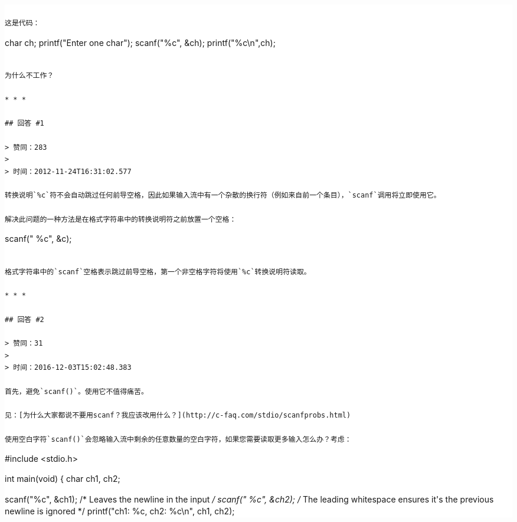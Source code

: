 ```

这是代码：

```
char ch;
printf("Enter one char");
scanf("%c", &ch);
printf("%c\n",ch); 
```

为什么不工作？

* * *

## 回答 #1

> 赞同：283
> 
> 时间：2012-11-24T16:31:02.577

转换说明`%c`符不会自动跳过任何前导空格，因此如果输入流中有一个杂散的换行符（例如来自前一个条目），`scanf`调用将立即使用它。

解决此问题的一种方法是在格式字符串中的转换说明符之前放置一个空格：

```
scanf(" %c", &c); 
```

格式字符串中的`scanf`空格表示跳过前导空格，第一个非空格字符将使用`%c`转换说明符读取。

* * *

## 回答 #2

> 赞同：31
> 
> 时间：2016-12-03T15:02:48.383

首先，避免`scanf()`。使用它不值得痛苦。

见：[为什么大家都说不要用scanf？我应该改用什么？](http://c-faq.com/stdio/scanfprobs.html)

使用空白字符`scanf()`会忽略输入流中剩余的任意数量的空白字符，如果您需要读取更多输入怎么办？考虑：

```
#include <stdio.h>

int main(void)
{
   char ch1, ch2;

   scanf("%c", &ch1);  /* Leaves the newline in the input */
   scanf(" %c", &ch2); /* The leading whitespace ensures it's the
                          previous newline is ignored */
   printf("ch1: %c, ch2: %c\n", ch1, ch2);
